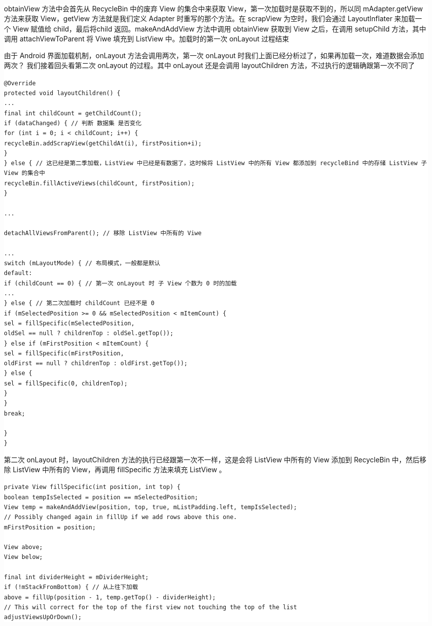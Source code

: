 obtainView 方法中会首先从 RecycleBin 中的废弃 View 的集合中来获取 View，第一次加载时是获取不到的，所以同 mAdapter.getView 方法来获取 View，getView 方法就是我们定义 Adapter 时重写的那个方法。在 scrapView 为空时，我们会通过 LayoutInflater 来加载一个 View 赋值给 child，最后将child 返回。makeAndAddView 方法中调用 obtainView 获取到 View 之后，在调用 setupChild 方法，其中调用 attachViewToParent 将 Viwe 填充到 ListView 中。加载时的第一次 onLayout 过程结束

由于 Android 界面加载机制，onLayout 方法会调用两次，第一次 onLayout 时我们上面已经分析过了，如果再加载一次，难道数据会添加两次？ 我们接着回头看第二次 onLayout 的过程。其中 onLayout 还是会调用 layoutChildren 方法，不过执行的逻辑确跟第一次不同了

```
@Override
protected void layoutChildren() {
...
final int childCount = getChildCount();
if (dataChanged) { // 判断 数据集 是否变化
for (int i = 0; i < childCount; i++) {
recycleBin.addScrapView(getChildAt(i), firstPosition+i);
}
} else { // 这已经是第二季加载，ListView 中已经是有数据了，这时候将 ListView 中的所有 View 都添加到 recycleBind 中的存储 ListView 子 View 的集合中
recycleBin.fillActiveViews(childCount, firstPosition);
}

...

detachAllViewsFromParent(); // 移除 ListView 中所有的 Viwe

...
switch (mLayoutMode) { // 布局模式，一般都是默认
default:
if (childCount == 0) { // 第一次 onLayout 时 子 View 个数为 0 时的加载
...
} else { // 第二次加载时 childCount 已经不是 0
if (mSelectedPosition >= 0 && mSelectedPosition < mItemCount) {
sel = fillSpecific(mSelectedPosition,
oldSel == null ? childrenTop : oldSel.getTop());
} else if (mFirstPosition < mItemCount) {
sel = fillSpecific(mFirstPosition,
oldFirst == null ? childrenTop : oldFirst.getTop());
} else {
sel = fillSpecific(0, childrenTop);
}
}
break;

}
}
```

第二次 onLayout 时，layoutChildren 方法的执行已经跟第一次不一样，这是会将 ListView 中所有的 View 添加到 RecycleBin 中，然后移除 ListView 中所有的 View，再调用 fillSpecific 方法来填充 ListView 。

```
private View fillSpecific(int position, int top) {
boolean tempIsSelected = position == mSelectedPosition;
View temp = makeAndAddView(position, top, true, mListPadding.left, tempIsSelected);
// Possibly changed again in fillUp if we add rows above this one.
mFirstPosition = position;

View above;
View below;

final int dividerHeight = mDividerHeight;
if (!mStackFromBottom) { // 从上往下加载
above = fillUp(position - 1, temp.getTop() - dividerHeight);
// This will correct for the top of the first view not touching the top of the list
adjustViewsUpOrDown();
```